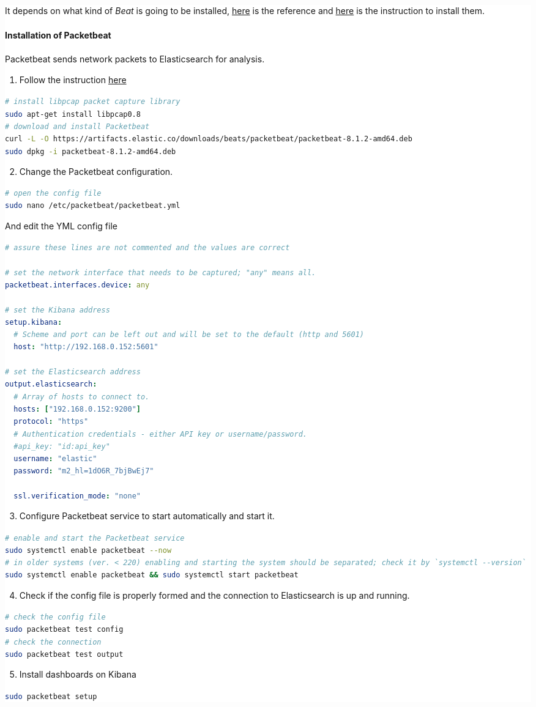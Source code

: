 It depends on what kind of *Beat* is going to be installed, [here](https://www.elastic.co/guide/en/beats/libbeat/current/beats-reference.html) is the reference and [here](https://www.elastic.co/guide/en/elastic-stack-get-started/8.1/get-started-elastic-stack.html#install-beats) is the instruction to install them.

#### Installation of Packetbeat
Packetbeat sends network packets to Elasticsearch for analysis.

1. Follow the instruction [here](https://www.elastic.co/guide/en/beats/packetbeat/current/packetbeat-installation-configuration.html)
```bash
# install libpcap packet capture library
sudo apt-get install libpcap0.8
# download and install Packetbeat
curl -L -O https://artifacts.elastic.co/downloads/beats/packetbeat/packetbeat-8.1.2-amd64.deb
sudo dpkg -i packetbeat-8.1.2-amd64.deb
```
2. Change the Packetbeat configuration.
```bash
# open the config file
sudo nano /etc/packetbeat/packetbeat.yml
```
And edit the YML config file
```yml
# assure these lines are not commented and the values are correct

# set the network interface that needs to be captured; "any" means all.
packetbeat.interfaces.device: any

# set the Kibana address
setup.kibana:
  # Scheme and port can be left out and will be set to the default (http and 5601)
  host: "http://192.168.0.152:5601"

# set the Elasticsearch address
output.elasticsearch:
  # Array of hosts to connect to.
  hosts: ["192.168.0.152:9200"]
  protocol: "https"
  # Authentication credentials - either API key or username/password.
  #api_key: "id:api_key"
  username: "elastic"
  password: "m2_hl=1dO6R_7bjBwEj7"
  
  ssl.verification_mode: "none"
```
3. Configure Packetbeat service to start automatically and start it.
```bash
# enable and start the Packetbeat service
sudo systemctl enable packetbeat --now
# in older systems (ver. < 220) enabling and starting the system should be separated; check it by `systemctl --version`
sudo systemctl enable packetbeat && sudo systemctl start packetbeat
```
4. Check if the config file is properly formed and the connection to Elasticsearch is up and running.
```bash
# check the config file
sudo packetbeat test config
# check the connection
sudo packetbeat test output
```
5. Install dashboards on Kibana
```bash
sudo packetbeat setup
```
